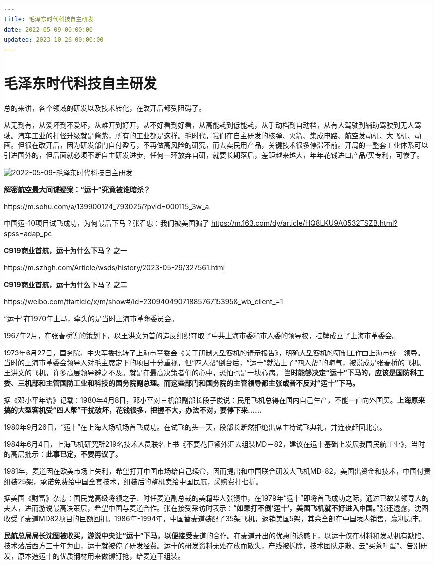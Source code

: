```yaml
---
title: 毛泽东时代科技自主研发
date: 2022-05-09 00:00:00
updated: 2023-10-26 00:00:00
---
```


# 毛泽东时代科技自主研发

总的来讲，各个领域的研发以及技术转化，在改开后都受阻碍了。

从无到有，从爱坏到不爱坏，从难开到好开，从不好看到好看，从高能耗到低能耗，从手动档到自动档，从有人驾驶到辅助驾驶到无人驾驶。汽车工业的打怪升级就是酱紫，所有的工业都是这样。毛时代，我们在自主研发的核弹、火箭、集成电路、航空发动机、大飞机、动画。但很在改开后，因为研发部门自付盈亏，不再做高风险的研究，而去卖民用产品，关键技术很多停滞不前。开局的一整套工业体系可以引进国外的，但后面就必须不断自主研发进步，任何一环放弃自研，就要长期落后，差距越来越大，年年花钱进口产品/买专利，可惨了。

![2022-05-09-毛泽东时代科技自主研发](assets/2022-05-09-毛泽东时代科技自主研发.jpeg)

**解密航空最大间谍疑案：“运十”究竟被谁暗杀？**

https://m.sohu.com/a/139900124_793025/?pvid=000115_3w_a

中国运-10项目试飞成功，为何最后下马？张召忠：我们被美国骗了
https://m.163.com/dy/article/HQ8LKU9A0532TSZB.html?spss=adap_pc

**C919商业首航，运十为什么下马？ 之一**

https://m.szhgh.com/Article/wsds/history/2023-05-29/327561.html

**C919商业首航，运十为什么下马？ 之二**

https://weibo.com/ttarticle/x/m/show#/id=2309404907188576715395&_wb_client_=1

“运十”在1970年上马，牵头的是当时上海市革命委员会。

1967年2月，在张春桥等的策划下，以王洪文为首的造反组织夺取了中共上海市委和市人委的领导权，挂牌成立了上海市革委会。

1973年6月27日，国务院、中央军委批转了上海市革委会《关于研制大型客机的请示报告》，明确大型客机的研制工作由上海市统一领导。
当时的上海市革委会领导人对毛主席定下的项目十分重视，但“四人帮”倒台后，“运十”就沾上了“四人帮”的晦气，被说成是张春桥的飞机、王洪文的飞机，许多高层领导避之不及。就是在最高决策者们的心中，恐怕也是一块心病。
**当时能够决定“运十”下马的，应该是国防科工委、三机部和主管国防工业和科技的国务院副总理。而这些部门和国务院的主管领导都主张或者不反对“运十”下马。**

据《邓小平年谱》记载：1980年4月8日，邓小平对三机部副部长段子俊说：民用飞机总得在国内自己生产，不能一直向外国买。**上海原来搞的大型客机受“四人帮”干扰破坏，花钱很多，把握不大，办法不对，要停下来……**

1980年9月26日，“运十”在上海大场机场首飞成功。在试飞的头一天，段部长断然拒绝出席主持试飞典礼，并连夜赶回北京。

1984年6月4日，上海飞机研究所219名技术人员联名上书《不要花巨额外汇去组装MD－82，建议在运十基础上发展我国民航工业》，当时的高层批示：**此事已定，不要再议了**。

1981年，麦道因在欧美市场上失利，希望打开中国市场给自己续命，因而提出和中国联合研发大飞机MD-82，美国出资金和技术，中国付责组装25架，承诺免费给中国全套技术，组装后的整机卖给中国民航，采购费打七折。

据美国《财富》杂志：国民党高级将领之子、时任麦道副总裁的美籍华人张镇中，在1979年“运十”即将首飞成功之际，通过已故某领导人的夫人，进而游说最高决策层，希望中国与麦道合作。张在接受采访时表示：“**如果打不倒‘运十’，美国飞机就不好进入中国。**”张还透露，沈图收受了麦道MD82项目的巨额回扣。1986年-1994年，中国替麦道装配了35架飞机，返销美国5架，其余全部在中国境内销售，赢利颇丰。

**民航总局局长沈图被收买，游说中央让“运十”下马，以便接受**麦道的合作。在麦道开出的优惠的诱惑下，以运十仅在材料和发动机有缺陷、技术落后西方三十年为由，运十就被停了研发经费。运十的研发资料无处存放而散失，产线被拆除，技术团队走散、去“买茶叶蛋”、告别研发，原本造运十的优质钢材用来做铆钉抢，给麦道干组装。
